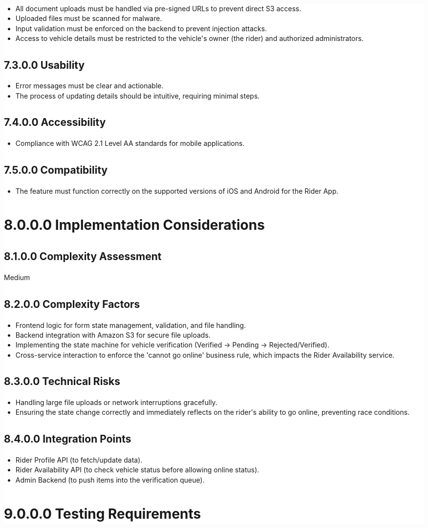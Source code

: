 - All document uploads must be handled via pre-signed URLs to prevent direct S3 access.
- Uploaded files must be scanned for malware.
- Input validation must be enforced on the backend to prevent injection attacks.
- Access to vehicle details must be restricted to the vehicle's owner (the rider) and authorized administrators.

## 7.3.0.0 Usability

- Error messages must be clear and actionable.
- The process of updating details should be intuitive, requiring minimal steps.

## 7.4.0.0 Accessibility

- Compliance with WCAG 2.1 Level AA standards for mobile applications.

## 7.5.0.0 Compatibility

- The feature must function correctly on the supported versions of iOS and Android for the Rider App.

# 8.0.0.0 Implementation Considerations

## 8.1.0.0 Complexity Assessment

Medium

## 8.2.0.0 Complexity Factors

- Frontend logic for form state management, validation, and file handling.
- Backend integration with Amazon S3 for secure file uploads.
- Implementing the state machine for vehicle verification (Verified -> Pending -> Rejected/Verified).
- Cross-service interaction to enforce the 'cannot go online' business rule, which impacts the Rider Availability service.

## 8.3.0.0 Technical Risks

- Handling large file uploads or network interruptions gracefully.
- Ensuring the state change correctly and immediately reflects on the rider's ability to go online, preventing race conditions.

## 8.4.0.0 Integration Points

- Rider Profile API (to fetch/update data).
- Rider Availability API (to check vehicle status before allowing online status).
- Admin Backend (to push items into the verification queue).

# 9.0.0.0 Testing Requirements
